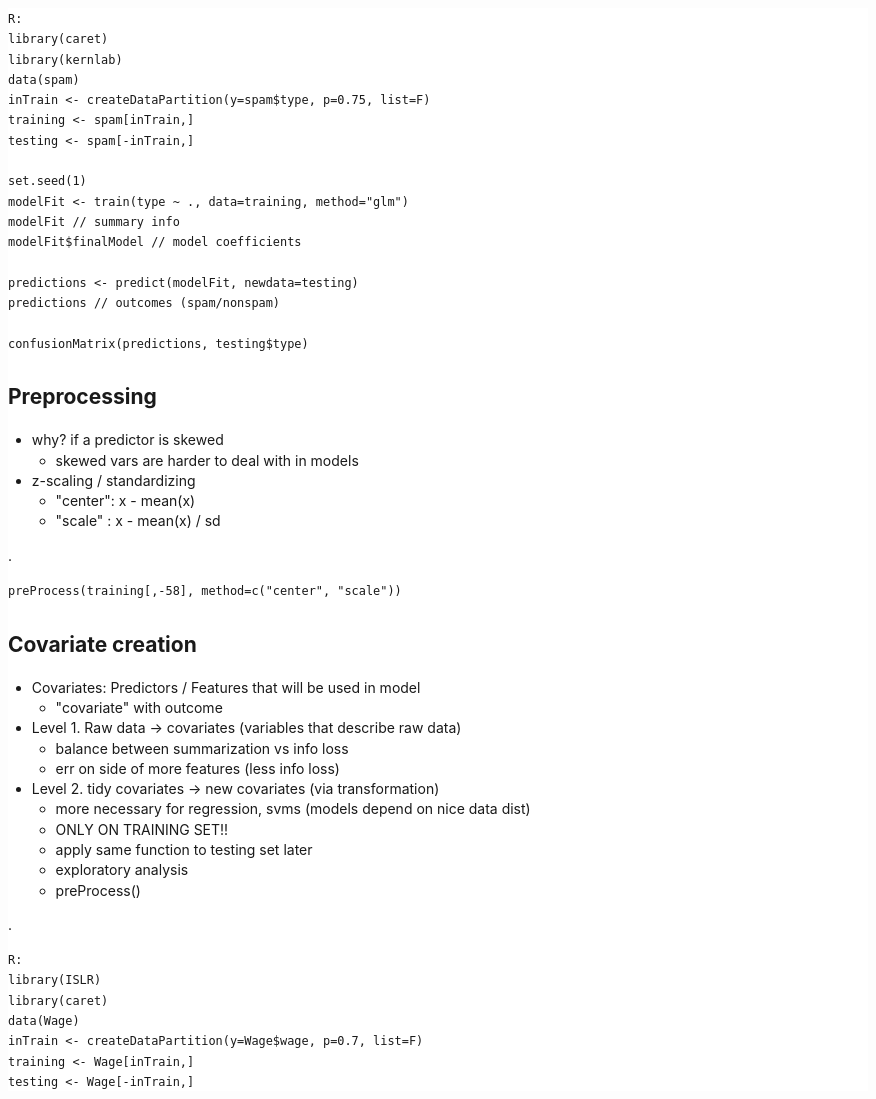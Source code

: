 
    R:
    library(caret)
    library(kernlab)
    data(spam)
    inTrain <- createDataPartition(y=spam$type, p=0.75, list=F)
    training <- spam[inTrain,]
    testing <- spam[-inTrain,]
    
    set.seed(1)
    modelFit <- train(type ~ ., data=training, method="glm")
    modelFit // summary info
    modelFit$finalModel // model coefficients
    
    predictions <- predict(modelFit, newdata=testing)
    predictions // outcomes (spam/nonspam)
    
    confusionMatrix(predictions, testing$type)




## Preprocessing


* why? if a predictor is skewed
    * skewed vars are harder to deal with in models
* z-scaling / standardizing
    * "center": x - mean(x)
    * "scale" : x - mean(x) / sd

.

    preProcess(training[,-58], method=c("center", "scale"))



## Covariate creation


* Covariates: Predictors / Features that will be used in model 
    * "covariate" with outcome
* Level 1. Raw data -> covariates (variables that describe raw data)
    * balance between summarization vs info loss
    * err on side of more features (less info loss)
* Level 2. tidy covariates -> new covariates (via transformation)
    * more necessary for regression, svms (models depend on nice data dist)
    * ONLY ON TRAINING SET!!
    * apply same function to testing set later
    * exploratory analysis
    * preProcess()

.

    R:
    library(ISLR)
    library(caret)
    data(Wage)
    inTrain <- createDataPartition(y=Wage$wage, p=0.7, list=F)
    training <- Wage[inTrain,]
    testing <- Wage[-inTrain,]
    